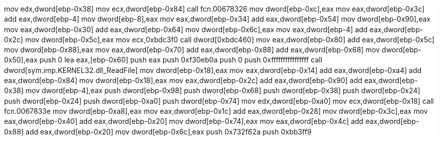 mov edx,dword[ebp-0x38]
mov ecx,dword[ebp-0x84]
call fcn.00678326
mov dword[ebp-0xc],eax
mov eax,dword[ebp-0x3c]
add eax,dword[ebp-4]
mov dword[ebp-8],eax
mov eax,dword[ebp-0x34]
add eax,dword[ebp-0x54]
mov dword[ebp-0x90],eax
mov eax,dword[ebp-0x30]
add eax,dword[ebp-0x64]
mov dword[ebp-0x6c],eax
mov eax,dword[ebp-4]
add eax,dword[ebp-0x2c]
mov dword[ebp-0x5c],eax
mov ecx,0xbdc3f0
call dword[0xbdc460]
mov eax,dword[ebp-0x80]
add eax,dword[ebp-0x5c]
mov dword[ebp-0x88],eax
mov eax,dword[ebp-0x70]
add eax,dword[ebp-0x88]
add eax,dword[ebp-0x68]
mov dword[ebp-0x50],eax
push 0
lea eax,[ebp-0x60]
push eax
push 0xf30eb0a
push 0
push 0xffffffffffffffff
call dword[sym.imp.KERNEL32.dll_ReadFile]
mov dword[ebp-0x18],eax
mov eax,dword[ebp-0x14]
add eax,dword[ebp-0xa4]
add eax,dword[ebp-0x84]
mov dword[ebp-0x18],eax
mov eax,dword[ebp-0x2c]
add eax,dword[ebp-0x90]
add eax,dword[ebp-0x38]
mov dword[ebp-4],eax
push dword[ebp-0x98]
push dword[ebp-0x68]
push dword[ebp-0x38]
push dword[ebp-0x24]
push dword[ebp-0x24]
push dword[ebp-0xa0]
push dword[ebp-0x74]
mov edx,dword[ebp-0xa0]
mov ecx,dword[ebp-0x18]
call fcn.0067833e
mov dword[ebp-0xa8],eax
mov eax,dword[ebp-0x1c]
add eax,dword[ebp-0x28]
mov dword[ebp-0x3c],eax
mov eax,dword[ebp-0x40]
add eax,dword[ebp-0x20]
mov dword[ebp-0x74],eax
mov eax,dword[ebp-0x4c]
add eax,dword[ebp-0x88]
add eax,dword[ebp-0x20]
mov dword[ebp-0x6c],eax
push 0x732f62a
push 0xbb3ff9

[similar_1_ref]: /report/fcn.006778d7@3ea8e9c55e713ee4d068576585ceafcc
[similar_2_ref]: /report/section..text@f40e41234bc244856083b8839ad797e1
[similar_3_ref]: /report/main@f40e41234bc244856083b8839ad797e1
[similar_4_ref]: /report/fcn.00401d72@c5a9328b4292c431a6e3f48185308528
[similar_5_ref]: /report/fcn.00678681@3ea8e9c55e713ee4d068576585ceafcc
[virustotal_ref]: https://www.virustotal.com/gui/file/3ea8e9c55e713ee4d068576585ceafcc